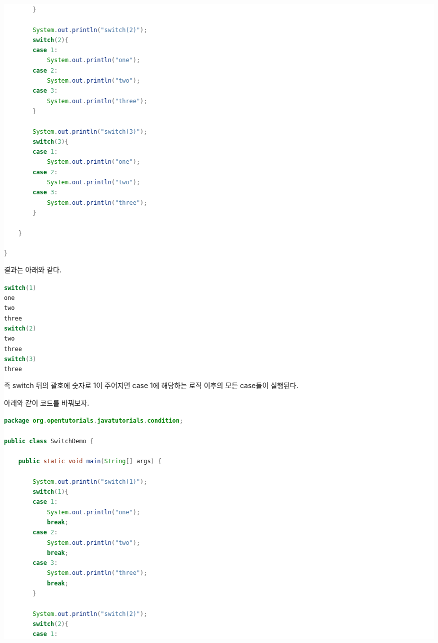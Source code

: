 ``` java
        }
         
        System.out.println("switch(2)");
        switch(2){
        case 1:
            System.out.println("one");
        case 2:
            System.out.println("two");
        case 3:
            System.out.println("three");
        }
         
        System.out.println("switch(3)");
        switch(3){
        case 1:
            System.out.println("one");
        case 2:
            System.out.println("two");
        case 3:
            System.out.println("three");
        }
 
    }
 
}
```
결과는 아래와 같다.
``` java
switch(1)
one
two
three
switch(2)
two
three
switch(3)
three
```
즉 switch 뒤의 괄호에 숫자로 1이 주어지면 case 1에 해당하는 로직 이후의 모든 case들이 실행된다.

아래와 같이 코드를 바꿔보자.
``` java
package org.opentutorials.javatutorials.condition;
 
public class SwitchDemo {
 
    public static void main(String[] args) {
         
        System.out.println("switch(1)");
        switch(1){
        case 1:
            System.out.println("one");
            break;
        case 2:
            System.out.println("two");
            break;
        case 3:
            System.out.println("three");
            break;
        }
         
        System.out.println("switch(2)");
        switch(2){
        case 1:
```